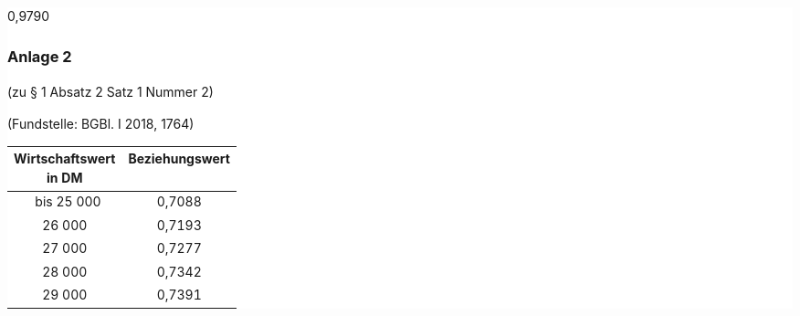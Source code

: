 <td style="text-align: center;">0,9790</td>
</tr>
</tbody>
</table>

</div>

</div>

</div>

</div>

<span id="BJNR176200018BJNE000600000.html"></span>

### Anlage 2  
(zu § 1 Absatz 2 Satz 1 Nummer 2)

<div>

<div class="jnhtml">

<div>

<div class="jurAbsatz">

<div class="kommentar_Fundstelle">

(Fundstelle: BGBl. I 2018, 1764)

</div>

</div>

  

<div class="jurAbsatz">

<table style="width:101%;">
<colgroup>
<col style="width: 50%" />
<col style="width: 51%" />
</colgroup>
<thead>
<tr class="header">
<th style="text-align: center;">Wirtschaftswert<br />
in DM</th>
<th style="text-align: center;">Beziehungswert</th>
</tr>
</thead>
<tbody>
<tr class="odd">
<td style="text-align: center;">  bis 25 000</td>
<td style="text-align: center;">0,7088</td>
</tr>
<tr class="even">
<td style="text-align: center;">26 000</td>
<td style="text-align: center;">0,7193</td>
</tr>
<tr class="odd">
<td style="text-align: center;">27 000</td>
<td style="text-align: center;">0,7277</td>
</tr>
<tr class="even">
<td style="text-align: center;">28 000</td>
<td style="text-align: center;">0,7342</td>
</tr>
<tr class="odd">
<td style="text-align: center;">29 000</td>
<td style="text-align: center;">0,7391</td>
</tr>